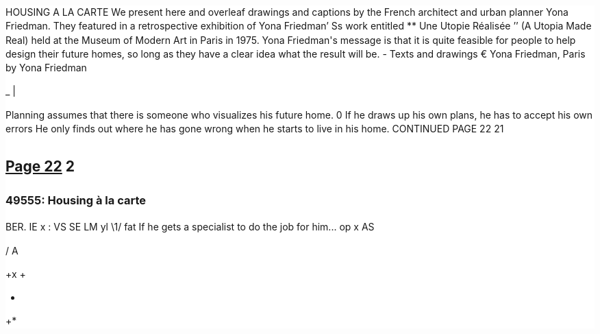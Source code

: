 HOUSING 
A LA CARTE 
We present here and overleaf drawings and 
captions by the French architect and urban 
planner Yona Friedman. They featured in 
a retrospective exhibition of Yona Friedman’ Ss 
work entitled ** Une Utopie Réalisée ’’ 
(A Utopia Made Real) held at the Museum 
of Modern Art in Paris in 1975. Yona Friedman's 
message is that it is quite feasible for people to 
help design their future homes, so long as 
they have a clear idea what the result will be. - 
Texts and drawings € Yona Friedman, Paris 
by Yona Friedman 
  
_ | 
  
Planning assumes that there is 
someone who visualizes his 
future home. 
0 
If he draws up his own plans, 
he has to accept his own errors 
He only finds out where he has 
gone wrong when he starts 
to live in his home. 
CONTINUED PAGE 22 
21

## [Page 22](https://demo.humlab.umu.se/courier/074825engo.pdf#page=22) 2

### 49555: Housing à la carte

BER. IE x 
: 
VS SE LM yl 
\1/ 
fat 
If he gets a specialist to do 
the job for him... 
op 
x 
AS 
    
/ 
A
 
 
+x 
+ 
  
* 
+* 
      